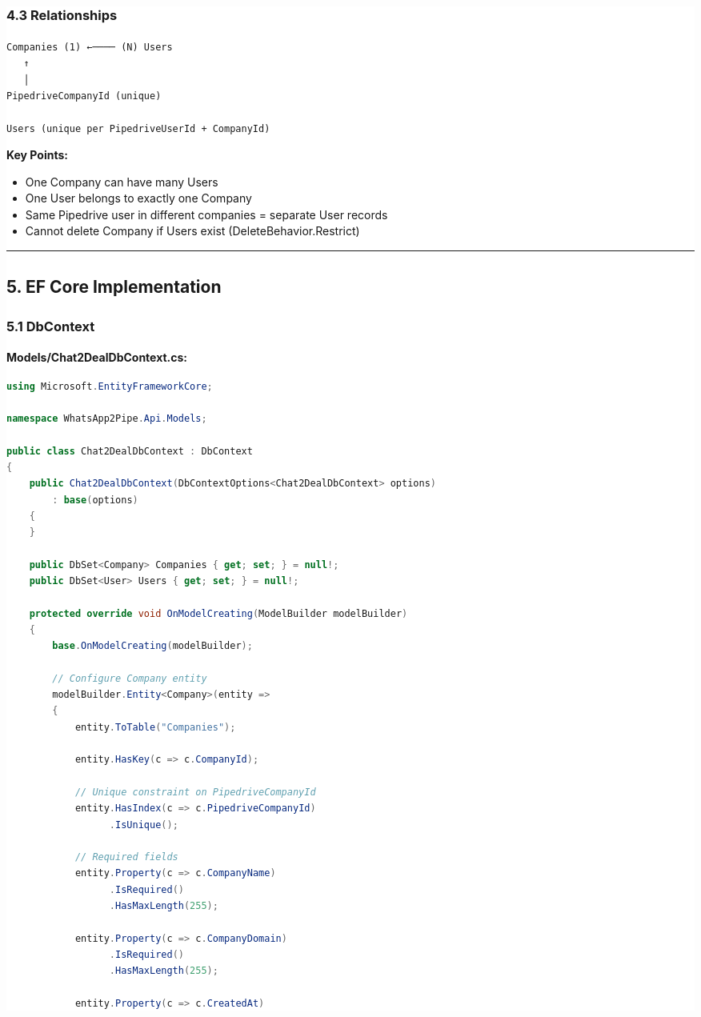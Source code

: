 ### 4.3 Relationships

```
Companies (1) ←──── (N) Users
   ↑
   │
PipedriveCompanyId (unique)

Users (unique per PipedriveUserId + CompanyId)
```

**Key Points:**
- One Company can have many Users
- One User belongs to exactly one Company
- Same Pipedrive user in different companies = separate User records
- Cannot delete Company if Users exist (DeleteBehavior.Restrict)

---

## 5. EF Core Implementation

### 5.1 DbContext

**Models/Chat2DealDbContext.cs:**
```csharp
using Microsoft.EntityFrameworkCore;

namespace WhatsApp2Pipe.Api.Models;

public class Chat2DealDbContext : DbContext
{
    public Chat2DealDbContext(DbContextOptions<Chat2DealDbContext> options)
        : base(options)
    {
    }

    public DbSet<Company> Companies { get; set; } = null!;
    public DbSet<User> Users { get; set; } = null!;

    protected override void OnModelCreating(ModelBuilder modelBuilder)
    {
        base.OnModelCreating(modelBuilder);

        // Configure Company entity
        modelBuilder.Entity<Company>(entity =>
        {
            entity.ToTable("Companies");

            entity.HasKey(c => c.CompanyId);

            // Unique constraint on PipedriveCompanyId
            entity.HasIndex(c => c.PipedriveCompanyId)
                  .IsUnique();

            // Required fields
            entity.Property(c => c.CompanyName)
                  .IsRequired()
                  .HasMaxLength(255);

            entity.Property(c => c.CompanyDomain)
                  .IsRequired()
                  .HasMaxLength(255);

            entity.Property(c => c.CreatedAt)
```